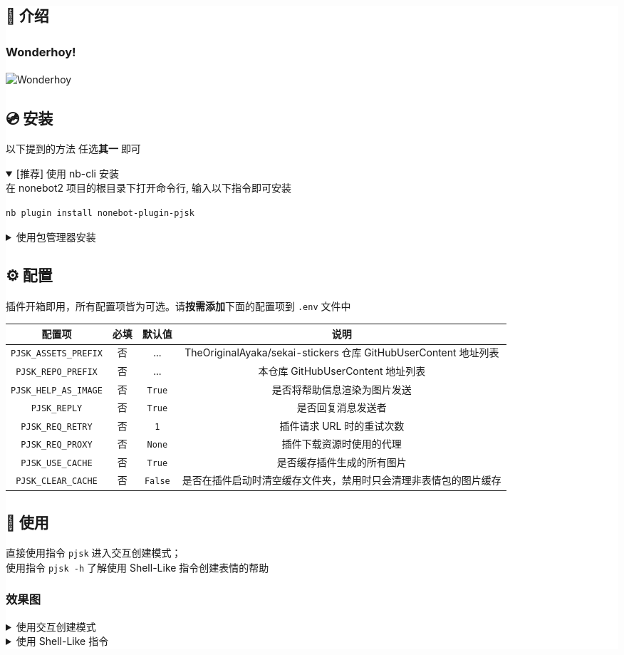 ## 📖 介绍

### Wonderhoy!

![Wonderhoy](https://raw.githubusercontent.com/lgc-NB2Dev/readme/main/pjsk/wonderhoy.png)

## 💿 安装

以下提到的方法 任选**其一** 即可

<details open>
<summary>[推荐] 使用 nb-cli 安装</summary>
在 nonebot2 项目的根目录下打开命令行, 输入以下指令即可安装

```bash
nb plugin install nonebot-plugin-pjsk
```

</details>

<details><summary>使用包管理器安装</summary></details>

## ⚙️ 配置

插件开箱即用，所有配置项皆为可选。请**按需添加**下面的配置项到 `.env` 文件中

|        配置项        | 必填 | 默认值  |                               说明                               |
| :------------------: | :--: | :-----: | :--------------------------------------------------------------: |
| `PJSK_ASSETS_PREFIX` |  否  |   ...   | TheOriginalAyaka/sekai-stickers 仓库 GitHubUserContent 地址列表  |
|  `PJSK_REPO_PREFIX`  |  否  |   ...   |                本仓库 GitHubUserContent 地址列表                 |
| `PJSK_HELP_AS_IMAGE` |  否  | `True`  |                   是否将帮助信息渲染为图片发送                   |
|     `PJSK_REPLY`     |  否  | `True`  |                        是否回复消息发送者                        |
|   `PJSK_REQ_RETRY`   |  否  |   `1`   |                    插件请求 URL 时的重试次数                     |
|   `PJSK_REQ_PROXY`   |  否  | `None`  |                     插件下载资源时使用的代理                     |
|   `PJSK_USE_CACHE`   |  否  | `True`  |                    是否缓存插件生成的所有图片                    |
|  `PJSK_CLEAR_CACHE`  |  否  | `False` | 是否在插件启动时清空缓存文件夹，禁用时只会清理非表情包的图片缓存 |

## 🎉 使用

直接使用指令 `pjsk` 进入交互创建模式；  
使用指令 `pjsk -h` 了解使用 Shell-Like 指令创建表情的帮助

### 效果图

<details><summary>使用交互创建模式</summary></details>

<details><summary>使用 Shell-Like 指令</summary></details>
